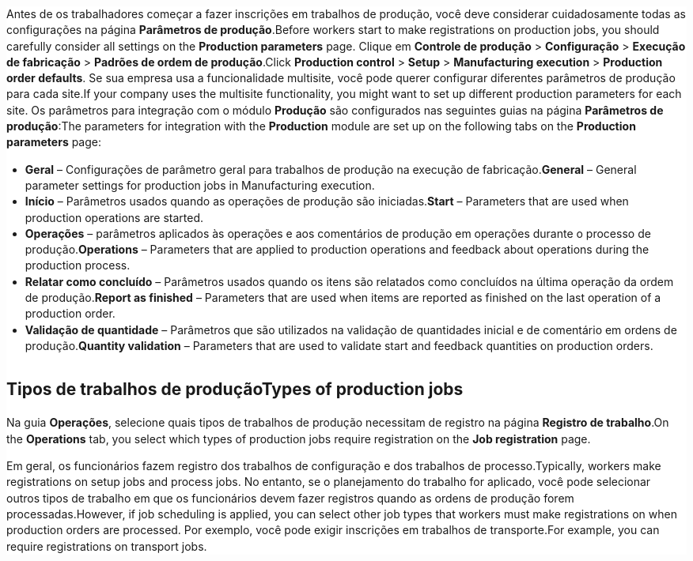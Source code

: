 <span data-ttu-id="b3d9d-109">Antes de os trabalhadores começar a fazer inscrições em trabalhos de produção, você deve considerar cuidadosamente todas as configurações na página **Parâmetros de produção**.</span><span class="sxs-lookup"><span data-stu-id="b3d9d-109">Before workers start to make registrations on production jobs, you should carefully consider all settings on the **Production parameters** page.</span></span> <span data-ttu-id="b3d9d-110">Clique em **Controle de produção** &gt; **Configuração** &gt; **Execução de fabricação** &gt; **Padrões de ordem de produção**.</span><span class="sxs-lookup"><span data-stu-id="b3d9d-110">Click **Production control** &gt; **Setup** &gt; **Manufacturing execution** &gt; **Production order defaults**.</span></span> <span data-ttu-id="b3d9d-111">Se sua empresa usa a funcionalidade multisite, você pode querer configurar diferentes parâmetros de produção para cada site.</span><span class="sxs-lookup"><span data-stu-id="b3d9d-111">If your company uses the multisite functionality, you might want to set up different production parameters for each site.</span></span> <span data-ttu-id="b3d9d-112">Os parâmetros para integração com o módulo **Produção** são configurados nas seguintes guias na página **Parâmetros de produção**:</span><span class="sxs-lookup"><span data-stu-id="b3d9d-112">The parameters for integration with the **Production** module are set up on the following tabs on the **Production parameters** page:</span></span>

- <span data-ttu-id="b3d9d-113">**Geral** – Configurações de parâmetro geral para trabalhos de produção na execução de fabricação.</span><span class="sxs-lookup"><span data-stu-id="b3d9d-113">**General** – General parameter settings for production jobs in Manufacturing execution.</span></span>
- <span data-ttu-id="b3d9d-114">**Início** – Parâmetros usados quando as operações de produção são iniciadas.</span><span class="sxs-lookup"><span data-stu-id="b3d9d-114">**Start** – Parameters that are used when production operations are started.</span></span>
- <span data-ttu-id="b3d9d-115">**Operações** – parâmetros aplicados às operações e aos comentários de produção em operações durante o processo de produção.</span><span class="sxs-lookup"><span data-stu-id="b3d9d-115">**Operations** – Parameters that are applied to production operations and feedback about operations during the production process.</span></span>
- <span data-ttu-id="b3d9d-116">**Relatar como concluído** – Parâmetros usados quando os itens são relatados como concluídos na última operação da ordem de produção.</span><span class="sxs-lookup"><span data-stu-id="b3d9d-116">**Report as finished** – Parameters that are used when items are reported as finished on the last operation of a production order.</span></span>
- <span data-ttu-id="b3d9d-117">**Validação de quantidade** – Parâmetros que são utilizados na validação de quantidades inicial e de comentário em ordens de produção.</span><span class="sxs-lookup"><span data-stu-id="b3d9d-117">**Quantity validation** – Parameters that are used to validate start and feedback quantities on production orders.</span></span>

## <a name="types-of-production-jobs"></a><span data-ttu-id="b3d9d-118">Tipos de trabalhos de produção</span><span class="sxs-lookup"><span data-stu-id="b3d9d-118">Types of production jobs</span></span>
<span data-ttu-id="b3d9d-119">Na guia **Operações**, selecione quais tipos de trabalhos de produção necessitam de registro na página **Registro de trabalho**.</span><span class="sxs-lookup"><span data-stu-id="b3d9d-119">On the **Operations** tab, you select which types of production jobs require registration on the **Job registration** page.</span></span>

<span data-ttu-id="b3d9d-120">Em geral, os funcionários fazem registro dos trabalhos de configuração e dos trabalhos de processo.</span><span class="sxs-lookup"><span data-stu-id="b3d9d-120">Typically, workers make registrations on setup jobs and process jobs.</span></span> <span data-ttu-id="b3d9d-121">No entanto, se o planejamento do trabalho for aplicado, você pode selecionar outros tipos de trabalho em que os funcionários devem fazer registros quando as ordens de produção forem processadas.</span><span class="sxs-lookup"><span data-stu-id="b3d9d-121">However, if job scheduling is applied, you can select other job types that workers must make registrations on when production orders are processed.</span></span> <span data-ttu-id="b3d9d-122">Por exemplo, você pode exigir inscrições em trabalhos de transporte.</span><span class="sxs-lookup"><span data-stu-id="b3d9d-122">For example, you can require registrations on transport jobs.</span></span>

